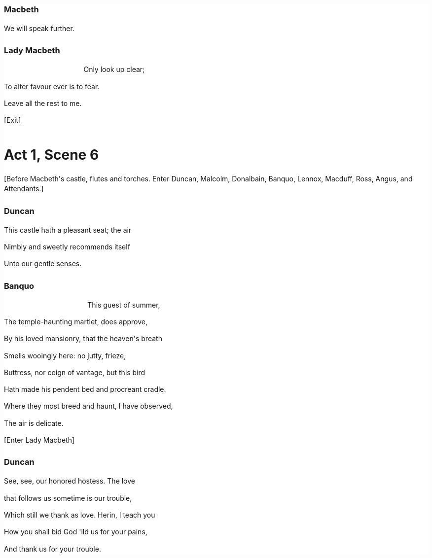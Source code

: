 ### Macbeth

We will speak further.

### Lady Macbeth

                                         Only look up clear;

To alter favour ever is to fear.

Leave all the rest to me.

[Exit]

# Act 1, Scene 6

[Before Macbeth's castle, flutes and torches. Enter Duncan, Malcolm, Donalbain, Banquo, Lennox, Macduff, Ross, Angus, and Attendants.]

### Duncan

This castle hath a pleasant seat; the air

Nimbly and sweetly recommends itself

Unto our gentle senses.

### Banquo

                                           This guest of summer,

The temple-haunting martlet, does approve,

By his loved mansionry, that the heaven's breath

Smells wooingly here: no jutty, frieze,

Buttress, nor coign of vantage, but this bird

Hath made his pendent bed and procreant cradle.

Where they most breed and haunt, I have observed,

The air is delicate.

[Enter Lady Macbeth]

### Duncan

See, see, our honored hostess. The love 

that follows us sometime is our trouble,

Which still we thank as love. Herin, I teach you

How you shall bid God 'ild us for your pains,

And thank us for your trouble.
